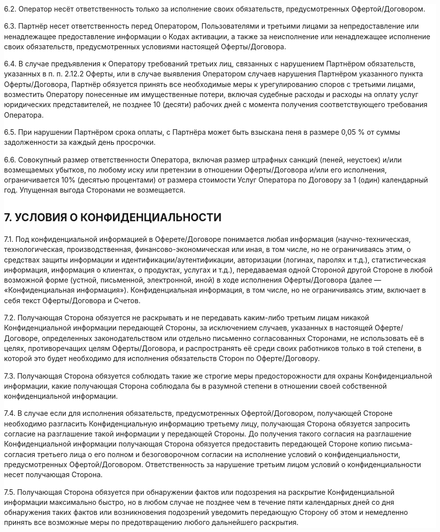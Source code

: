  6\.2\. Оператор несёт ответственность только за исполнение своих обязательств, предусмотренных Офертой/Договором.

 6\.3\. Партнёр несет ответственность перед Оператором, Пользователями и третьими лицами за непредоставление или ненадлежащее предоставление информации о Кодах активации, а также за неисполнение или ненадлежащее исполнение своих обязательств, предусмотренных условиями настоящей Оферты/Договора. 

 6\.4\. В случае предъявления к Оператору требований третьих лиц, связанных с нарушением Партнёром обязательств, указанных в п. п. 2\.12\.2 Оферты, или в случае выявления Оператором случаев нарушения Партнёром указанного пункта Оферты/Договора, Партнёр обязуется принять все необходимые меры к урегулированию споров с третьими лицами, возместить Оператору понесенные им имущественные потери, включая судебные расходы и расходы на оплату услуг юридических представителей, не позднее 10 (десяти) рабочих дней с момента получения соответствующего требования Оператора. 

 6\.5\. При нарушении Партнёром срока оплаты, с Партнёра может быть взыскана пеня в размере 0,05 % от суммы задолженности за каждый день просрочки.

 6\.6\. Совокупный размер ответственности Оператора, включая размер штрафных санкций (пеней, неустоек) и/или возмещаемых убытков, по любому иску или претензии в отношении Оферты/Договора и/или его исполнения, ограничивается 10% (десятью процентами) от размера стоимости Услуг Оператора по Договору за 1 (один) календарный год. Упущенная выгода Сторонами не возмещается.

  7\. УСЛОВИЯ О КОНФИДЕНЦИАЛЬНОСТИ
--------------------------------

 7\.1\. Под конфиденциальной информацией в Оферете/Договоре понимается любая информация (научно\-техническая, технологическая, производственная, финансово\-экономическая или иная, в том числе, но не ограничиваясь этим, о средствах защиты информации и идентификации/аутентификации, авторизации (логинах, паролях и т.д.), статистическая информация, информация о клиентах, о продуктах, услугах и т.д.), передаваемая одной Стороной другой Стороне в любой возможной форме (устной, письменной, электронной, иной) в ходе исполнения Оферты/Договора (далее — «Конфиденциальная информация»). Конфиденциальная информация, в том числе, но не ограничиваясь этим, включает в себя текст Оферты/Договора и Счетов.

 7\.2\. Получающая Сторона обязуется не раскрывать и не передавать каким\-либо третьим лицам никакой Конфиденциальной информации передающей Стороны, за исключением случаев, указанных в настоящей Оферте/Договоре, определенных законодательством или отдельно письменно согласованных Сторонами, не использовать её в целях, противоречащих целям Оферты/Договора, и распространять её среди своих работников только в той степени, в которой это будет необходимо для исполнения обязательств Сторон по Оферте/Договору. 

 7\.3\. Получающая Сторона обязуется соблюдать такие же строгие меры предосторожности для охраны Конфиденциальной информации, какие получающая Сторона соблюдала бы в разумной степени в отношении своей собственной конфиденциальной информации.

 7\.4\. В случае если для исполнения обязательств, предусмотренных Офертой/Договором, получающей Стороне необходимо разгласить Конфиденциальную информацию третьему лицу, получающая Сторона обязуется запросить согласие на разглашение такой информации у передающей Стороны. До получения такого согласия на разглашение Конфиденциальной информации получающая Сторона обязуется предоставить передающей Стороне копию письма\-согласия третьего лица о его полном и безоговорочном согласии на исполнение условий о конфиденциальности, предусмотренных Офертой/Договором. Ответственность за нарушение третьим лицом условий о конфиденциальности несет получающая Сторона.

 7\.5\. Получающая Сторона обязуется при обнаружении фактов или подозрения на раскрытие Конфиденциальной информации максимально быстро, но в любом случае не позднее чем в течение пяти календарных дней со дня обнаружения таких фактов или возникновения подозрений уведомить передающую Сторону об этом и немедленно принять все возможные меры по предотвращению любого дальнейшего раскрытия.
